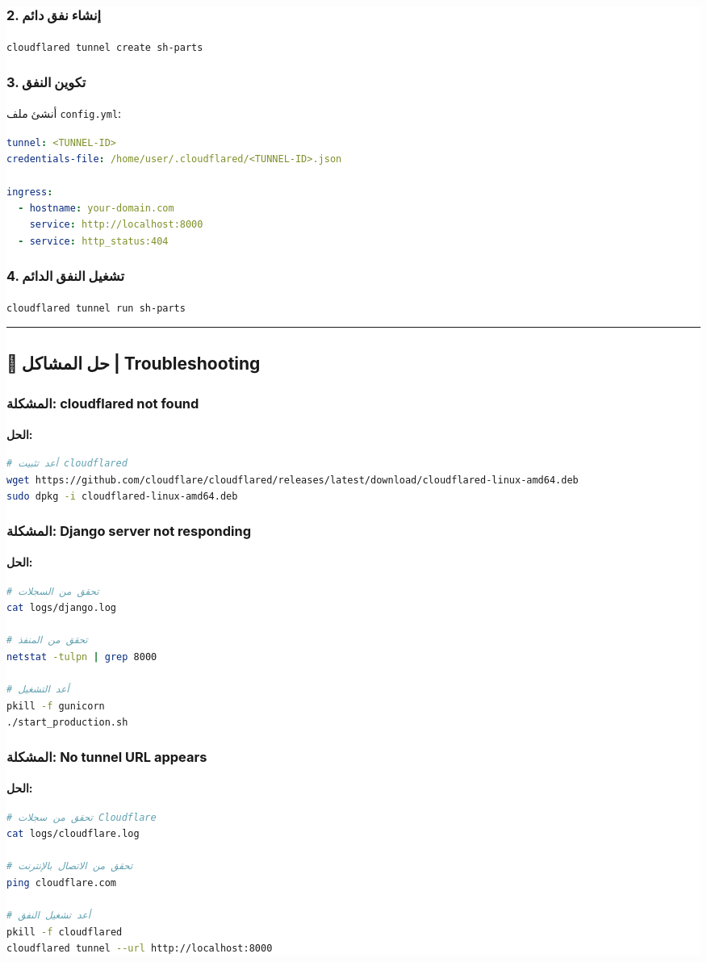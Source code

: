 ### 2. إنشاء نفق دائم
```bash
cloudflared tunnel create sh-parts
```

### 3. تكوين النفق
أنشئ ملف `config.yml`:
```yaml
tunnel: <TUNNEL-ID>
credentials-file: /home/user/.cloudflared/<TUNNEL-ID>.json

ingress:
  - hostname: your-domain.com
    service: http://localhost:8000
  - service: http_status:404
```

### 4. تشغيل النفق الدائم
```bash
cloudflared tunnel run sh-parts
```

---

## 🐛 حل المشاكل | Troubleshooting

### المشكلة: cloudflared not found
**الحل:**
```bash
# أعد تثبيت cloudflared
wget https://github.com/cloudflare/cloudflared/releases/latest/download/cloudflared-linux-amd64.deb
sudo dpkg -i cloudflared-linux-amd64.deb
```

### المشكلة: Django server not responding
**الحل:**
```bash
# تحقق من السجلات
cat logs/django.log

# تحقق من المنفذ
netstat -tulpn | grep 8000

# أعد التشغيل
pkill -f gunicorn
./start_production.sh
```

### المشكلة: No tunnel URL appears
**الحل:**
```bash
# تحقق من سجلات Cloudflare
cat logs/cloudflare.log

# تحقق من الاتصال بالإنترنت
ping cloudflare.com

# أعد تشغيل النفق
pkill -f cloudflared
cloudflared tunnel --url http://localhost:8000
```
